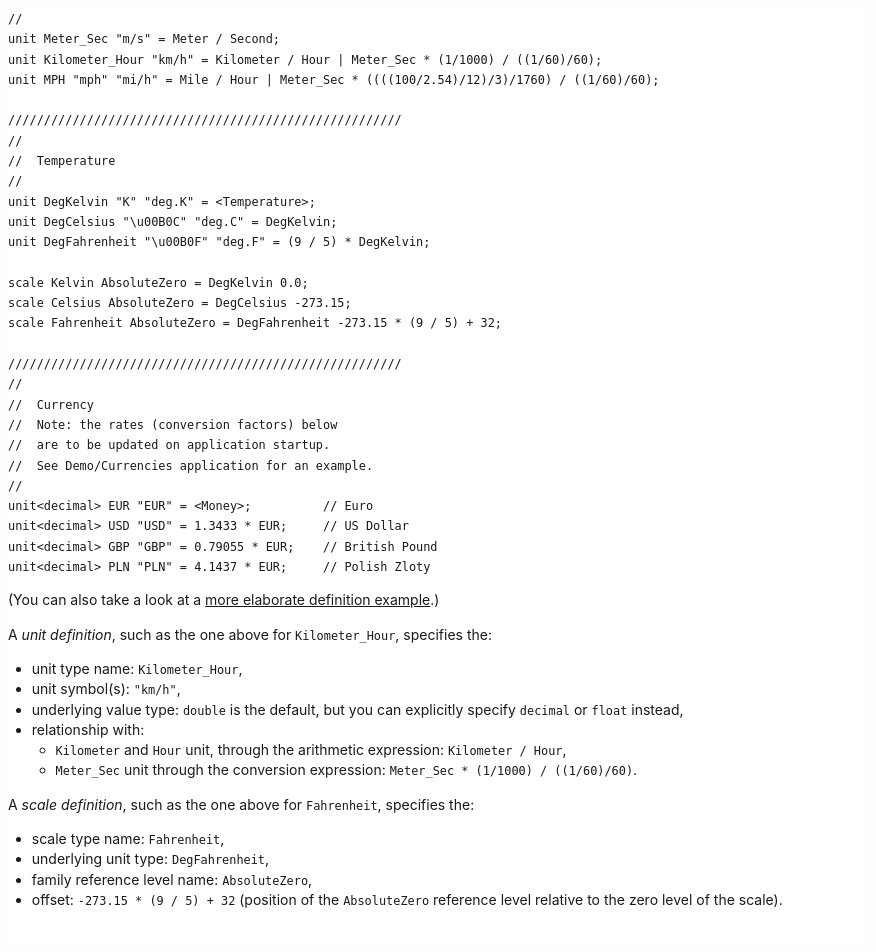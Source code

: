 ```
//
unit Meter_Sec "m/s" = Meter / Second;
unit Kilometer_Hour "km/h" = Kilometer / Hour | Meter_Sec * (1/1000) / ((1/60)/60);
unit MPH "mph" "mi/h" = Mile / Hour | Meter_Sec * ((((100/2.54)/12)/3)/1760) / ((1/60)/60);

///////////////////////////////////////////////////////
//
//  Temperature
//
unit DegKelvin "K" "deg.K" = <Temperature>;
unit DegCelsius "\u00B0C" "deg.C" = DegKelvin;
unit DegFahrenheit "\u00B0F" "deg.F" = (9 / 5) * DegKelvin;

scale Kelvin AbsoluteZero = DegKelvin 0.0;
scale Celsius AbsoluteZero = DegCelsius -273.15;
scale Fahrenheit AbsoluteZero = DegFahrenheit -273.15 * (9 / 5) + 32;

///////////////////////////////////////////////////////
// 
//  Currency
//  Note: the rates (conversion factors) below
//  are to be updated on application startup. 
//  See Demo/Currencies application for an example. 
//
unit<decimal> EUR "EUR" = <Money>;          // Euro 
unit<decimal> USD "USD" = 1.3433 * EUR;     // US Dollar 
unit<decimal> GBP "GBP" = 0.79055 * EUR;    // British Pound 
unit<decimal> PLN "PLN" = 4.1437 * EUR;     // Polish Zloty 
```
(You can also take a look at a
[more elaborate definition example](https://github.com/mangh/Metrology/blob/main/Demo/UnitsOfMeasurement/Templates/definitions.txt).)

A _unit definition_, such as the one above for `Kilometer_Hour`, specifies the:

- unit type name: `Kilometer_Hour`,
- unit symbol(s): `"km/h"`,
- underlying value type: `double` is the default, but you can explicitly specify `decimal` or `float` instead,
- relationship with:  
  - `Kilometer` and `Hour` unit, through the arithmetic expression: `Kilometer / Hour`,  
  - `Meter_Sec` unit through the conversion expression: `Meter_Sec * (1/1000) / ((1/60)/60)`.

A _scale definition_, such as the one above for `Fahrenheit`, specifies the:

- scale type name: `Fahrenheit`,
- underlying unit type: `DegFahrenheit`,
- family reference level name: `AbsoluteZero`,
- offset: `-273.15 * (9 / 5) + 32` (position of the `AbsoluteZero` reference level relative to the zero level of the scale).

<br/>
